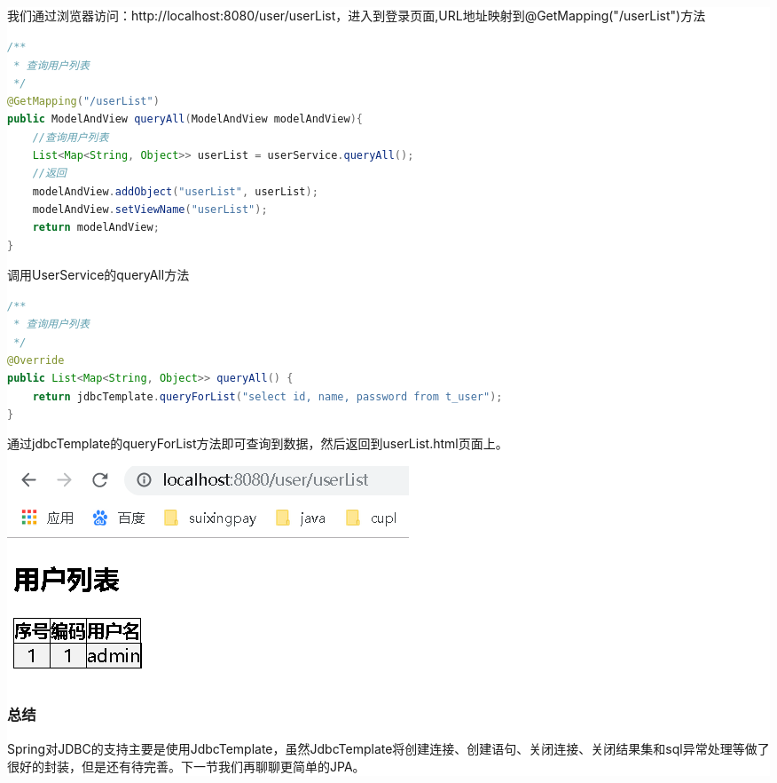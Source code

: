 我们通过浏览器访问：http://localhost:8080/user/userList，进入到登录页面,URL地址映射到@GetMapping("/userList")方法

```java
/**
 * 查询用户列表
 */
@GetMapping("/userList")
public ModelAndView queryAll(ModelAndView modelAndView){
    //查询用户列表
    List<Map<String, Object>> userList = userService.queryAll();
    //返回
    modelAndView.addObject("userList", userList);
    modelAndView.setViewName("userList");
    return modelAndView;
}
```

调用UserService的queryAll方法

```java
/**
 * 查询用户列表
 */
@Override
public List<Map<String, Object>> queryAll() {
    return jdbcTemplate.queryForList("select id, name, password from t_user");
}
```

通过jdbcTemplate的queryForList方法即可查询到数据，然后返回到userList.html页面上。

![image-20200915144142073](https://raw.githubusercontent.com/kinglead2012/myblog/master/img/image-20200915144142073.png)

### 总结

​		Spring对JDBC的支持主要是使用JdbcTemplate，虽然JdbcTemplate将创建连接、创建语句、关闭连接、关闭结果集和sql异常处理等做了很好的封装，但是还有待完善。下一节我们再聊聊更简单的JPA。
